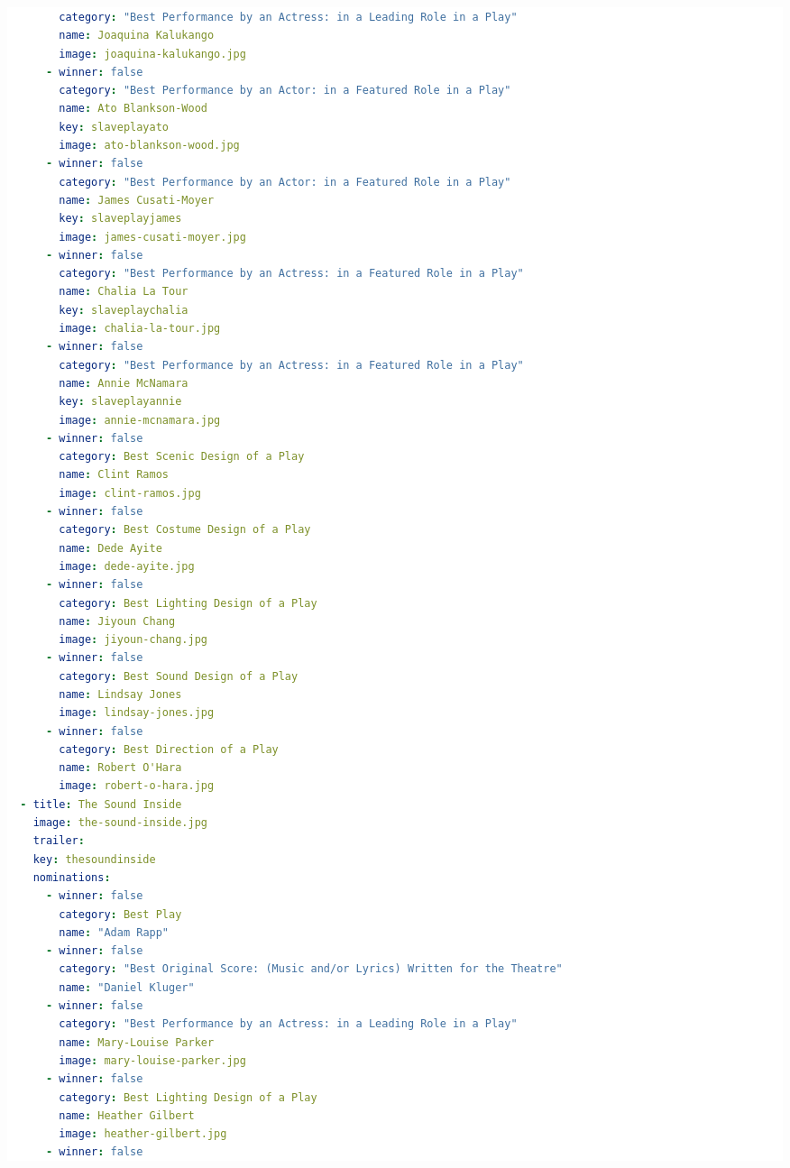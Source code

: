 ```yaml
        category: "Best Performance by an Actress: in a Leading Role in a Play"
        name: Joaquina Kalukango
        image: joaquina-kalukango.jpg
      - winner: false
        category: "Best Performance by an Actor: in a Featured Role in a Play"
        name: Ato Blankson-Wood
        key: slaveplayato
        image: ato-blankson-wood.jpg
      - winner: false
        category: "Best Performance by an Actor: in a Featured Role in a Play"
        name: James Cusati-Moyer
        key: slaveplayjames
        image: james-cusati-moyer.jpg
      - winner: false
        category: "Best Performance by an Actress: in a Featured Role in a Play"
        name: Chalia La Tour
        key: slaveplaychalia
        image: chalia-la-tour.jpg
      - winner: false
        category: "Best Performance by an Actress: in a Featured Role in a Play"
        name: Annie McNamara
        key: slaveplayannie
        image: annie-mcnamara.jpg
      - winner: false
        category: Best Scenic Design of a Play
        name: Clint Ramos
        image: clint-ramos.jpg
      - winner: false
        category: Best Costume Design of a Play
        name: Dede Ayite
        image: dede-ayite.jpg
      - winner: false
        category: Best Lighting Design of a Play
        name: Jiyoun Chang
        image: jiyoun-chang.jpg
      - winner: false
        category: Best Sound Design of a Play
        name: Lindsay Jones
        image: lindsay-jones.jpg
      - winner: false
        category: Best Direction of a Play
        name: Robert O'Hara
        image: robert-o-hara.jpg
  - title: The Sound Inside
    image: the-sound-inside.jpg
    trailer: 
    key: thesoundinside
    nominations:
      - winner: false
        category: Best Play
        name: "Adam Rapp"
      - winner: false
        category: "Best Original Score: (Music and/or Lyrics) Written for the Theatre"
        name: "Daniel Kluger"
      - winner: false
        category: "Best Performance by an Actress: in a Leading Role in a Play"
        name: Mary-Louise Parker
        image: mary-louise-parker.jpg
      - winner: false
        category: Best Lighting Design of a Play
        name: Heather Gilbert
        image: heather-gilbert.jpg
      - winner: false
```